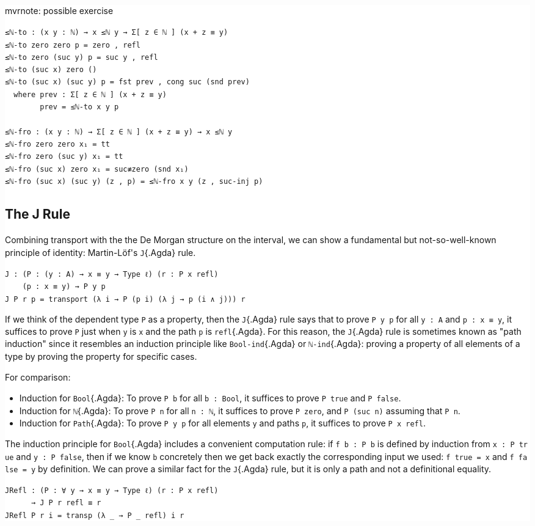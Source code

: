 mvrnote: possible exercise
```
≤ℕ-to : (x y : ℕ) → x ≤ℕ y → Σ[ z ∈ ℕ ] (x + z ≡ y)
≤ℕ-to zero zero p = zero , refl
≤ℕ-to zero (suc y) p = suc y , refl
≤ℕ-to (suc x) zero ()
≤ℕ-to (suc x) (suc y) p = fst prev , cong suc (snd prev)
  where prev : Σ[ z ∈ ℕ ] (x + z ≡ y)
        prev = ≤ℕ-to x y p

≤ℕ-fro : (x y : ℕ) → Σ[ z ∈ ℕ ] (x + z ≡ y) → x ≤ℕ y
≤ℕ-fro zero zero x₁ = tt
≤ℕ-fro zero (suc y) x₁ = tt
≤ℕ-fro (suc x) zero x₁ = suc≢zero (snd x₁)
≤ℕ-fro (suc x) (suc y) (z , p) = ≤ℕ-fro x y (z , suc-inj p)
```

## The J Rule

Combining transport with the the De Morgan structure on the interval,
we can show a fundamental but not-so-well-known principle of identity:
Martin-Löf's `J`{.Agda} rule.

```
J : (P : (y : A) → x ≡ y → Type ℓ) (r : P x refl)
    (p : x ≡ y) → P y p
J P r p = transport (λ i → P (p i) (λ j → p (i ∧ j))) r
```

If we think of the dependent type `P` as a property, then the
`J`{.Agda} rule says that to prove `P y p` for all `y : A` and `p : x
≡ y`, it suffices to prove `P` just when `y` is `x` and the path `p`
is `refl`{.Agda}. For this reason, the `J`{.Agda} rule is sometimes
known as "path induction" since it resembles an induction principle
like `Bool-ind`{.Agda} or `ℕ-ind`{.Agda}: proving a property of all
elements of a type by proving the property for specific cases.

For comparison:

* Induction for `Bool`{.Agda}: To prove `P b` for all `b : Bool`, it
  suffices to prove `P true` and `P false`.
* Induction for `ℕ`{.Agda}: To prove `P n` for all `n : ℕ`, it
  suffices to prove `P zero`, and `P (suc n)` assuming that `P n`.
* Induction for `Path`{.Agda}: To prove `P y p` for all elements `y`
  and paths `p`, it suffices to prove `P x refl`.

The induction principle for `Bool`{.Agda} includes a convenient
computation rule: if `f b : P b` is defined by induction from `x : P
true` and `y : P false`, then if we know `b` concretely then we get
back exactly the corresponding input we used: `f true = x` and `f
false = y` by definition. We can prove a similar fact for the `J`{.Agda} rule,
but it is only a path and not a definitional equality.

```
JRefl : (P : ∀ y → x ≡ y → Type ℓ) (r : P x refl)
      → J P r refl ≡ r
JRefl P r i = transp (λ _ → P _ refl) i r
```
